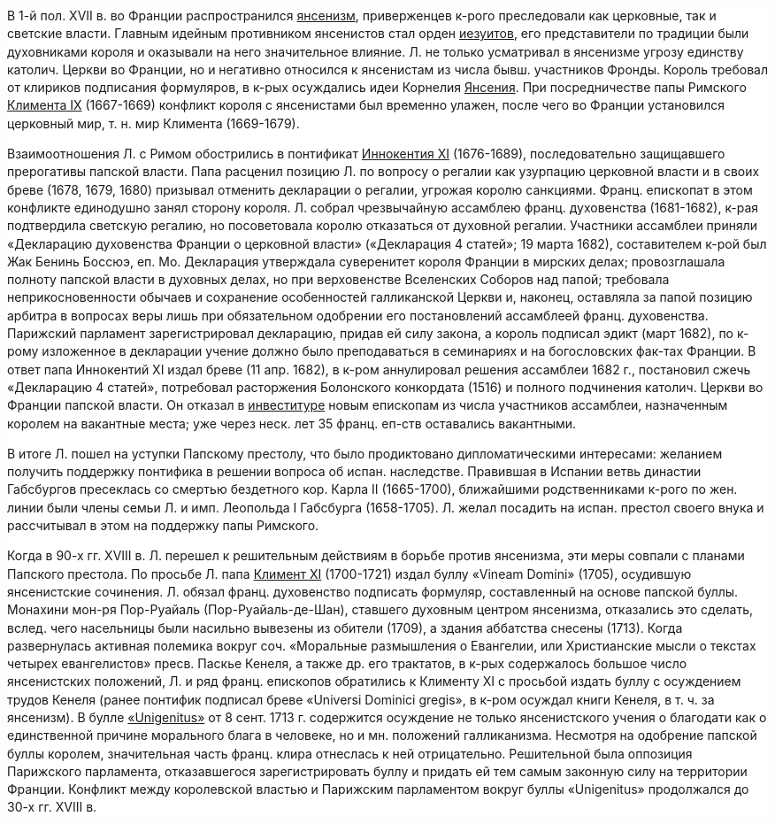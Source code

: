 В 1-й пол. XVII в. во Франции распространился [янсенизм](https://pravenc.ru/text/янсенизм.html), приверженцев к-рого преследовали как церковные, так и светские власти. Главным идейным противником янсенистов стал орден [иезуитов](https://pravenc.ru/text/иезуитов.html), его представители по традиции были духовниками короля и оказывали на него значительное влияние. Л. не только усматривал в янсенизме угрозу единству католич. Церкви во Франции, но и негативно относился к янсенистам из числа бывш. участников Фронды. Король требовал от клириков подписания формуляров, в к-рых осуждались идеи Корнелия [Янсения](https://pravenc.ru/text/Янсения.html). При посредничестве папы Римского [Климента IX](<https://pravenc.ru/text/Климента IX.html>) (1667-1669) конфликт короля с янсенистами был временно улажен, после чего во Франции установился церковный мир, т. н. мир Климента (1669-1679).

Взаимоотношения Л. с Римом обострились в понтификат [Иннокентия XI](<https://pravenc.ru/text/Иннокентия XI.html>) (1676-1689), последовательно защищавшего прерогативы папской власти. Папа расценил позицию Л. по вопросу о регалии как узурпацию церковной власти и в своих бреве (1678, 1679, 1680) призывал отменить декларации о регалии, угрожая королю санкциями. Франц. епископат в этом конфликте единодушно занял сторону короля. Л. собрал чрезвычайную ассамблею франц. духовенства (1681-1682), к-рая подтвердила светскую регалию, но посоветовала королю отказаться от духовной регалии. Участники ассамблеи приняли «Декларацию духовенства Франции о церковной власти» («Декларация 4 статей»; 19 марта 1682), составителем к-рой был Жак Бенинь Боссюэ, еп. Мо. Декларация утверждала суверенитет короля Франции в мирских делах; провозглашала полноту папской власти в духовных делах, но при верховенстве Вселенских Соборов над папой; требовала неприкосновенности обычаев и сохранение особенностей галликанской Церкви и, наконец, оставляла за папой позицию арбитра в вопросах веры лишь при обязательном одобрении его постановлений ассамблеей франц. духовенства. Парижский парламент зарегистрировал декларацию, придав ей силу закона, а король подписал эдикт (март 1682), по к-рому изложенное в декларации учение должно было преподаваться в семинариях и на богословских фак-тах Франции. В ответ папа Иннокентий XI издал бреве (11 апр. 1682), в к-ром аннулировал решения ассамблеи 1682 г., постановил сжечь «Декларацию 4 статей», потребовал расторжения Болонского конкордата (1516) и полного подчинения католич. Церкви во Франции папской власти. Он отказал в [инвеституре](https://pravenc.ru/text/инвеституре.html) новым епископам из числа участников ассамблеи, назначенным королем на вакантные места; уже через неск. лет 35 франц. еп-ств оставались вакантными.

В итоге Л. пошел на уступки Папскому престолу, что было продиктовано дипломатическими интересами: желанием получить поддержку понтифика в решении вопроса об испан. наследстве. Правившая в Испании ветвь династии Габсбургов пресеклась со смертью бездетного кор. Карла II (1665-1700), ближайшими родственниками к-рого по жен. линии были члены семьи Л. и имп. Леопольда I Габсбурга (1658-1705). Л. желал посадить на испан. престол своего внука и рассчитывал в этом на поддержку папы Римского.

Когда в 90-х гг. XVIII в. Л. перешел к решительным действиям в борьбе против янсенизма, эти меры совпали с планами Папского престола. По просьбе Л. папа [Климент XI](<https://pravenc.ru/text/Климент XI.html>) (1700-1721) издал буллу «Vineam Domini» (1705), осудившую янсенистские сочинения. Л. обязал франц. духовенство подписать формуляр, составленный на основе папской буллы. Монахини мон-ря Пор-Руайаль (Пор-Руайаль-де-Шан), ставшего духовным центром янсенизма, отказались это сделать, вслед. чего насельницы были насильно вывезены из обители (1709), а здания аббатства снесены (1713). Когда развернулась активная полемика вокруг соч. «Моральные размышления о Евангелии, или Христианские мысли о текстах четырех евангелистов» пресв. Паскье Кенеля, а также др. его трактатов, в к-рых содержалось большое число янсенистских положений, Л. и ряд франц. епископов обратились к Клименту XI с просьбой издать буллу с осуждением трудов Кенеля (ранее понтифик подписал бреве «Universi Dominici gregis», в к-ром осуждал книги Кенеля, в т. ч. за янсенизм). В булле [«Unigenitus»](<https://pravenc.ru/text/ Unigenitus .html>) от 8 сент. 1713 г. содержится осуждение не только янсенистского учения о благодати как о единственной причине морального блага в человеке, но и мн. положений галликанизма. Несмотря на одобрение папской буллы королем, значительная часть франц. клира отнеслась к ней отрицательно. Решительной была оппозиция Парижского парламента, отказавшегося зарегистрировать буллу и придать ей тем самым законную силу на территории Франции. Конфликт между королевской властью и Парижским парламентом вокруг буллы «Unigenitus» продолжался до 30-х гг. XVIII в.
